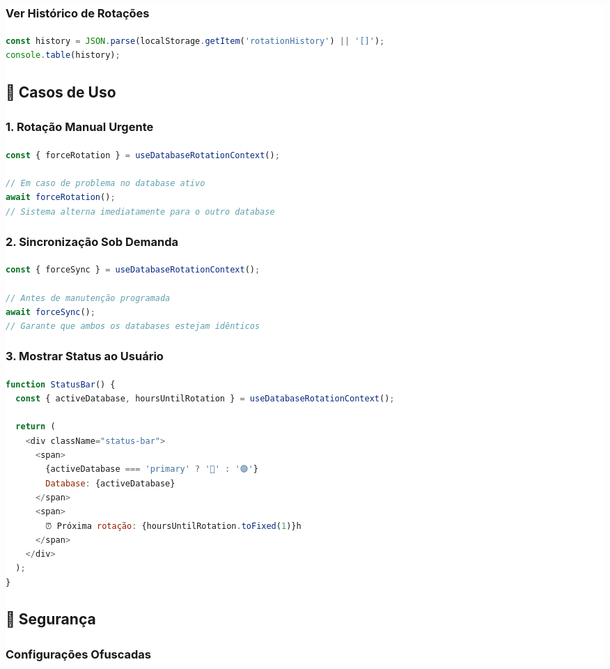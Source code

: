 ### Ver Histórico de Rotações

```javascript
const history = JSON.parse(localStorage.getItem('rotationHistory') || '[]');
console.table(history);
```

## 🎯 Casos de Uso

### 1. Rotação Manual Urgente

```javascript
const { forceRotation } = useDatabaseRotationContext();

// Em caso de problema no database ativo
await forceRotation();
// Sistema alterna imediatamente para o outro database
```

### 2. Sincronização Sob Demanda

```javascript
const { forceSync } = useDatabaseRotationContext();

// Antes de manutenção programada
await forceSync();
// Garante que ambos os databases estejam idênticos
```

### 3. Mostrar Status ao Usuário

```javascript
function StatusBar() {
  const { activeDatabase, hoursUntilRotation } = useDatabaseRotationContext();
  
  return (
    <div className="status-bar">
      <span>
        {activeDatabase === 'primary' ? '🔵' : '🟣'} 
        Database: {activeDatabase}
      </span>
      <span>
        ⏰ Próxima rotação: {hoursUntilRotation.toFixed(1)}h
      </span>
    </div>
  );
}
```

## 🔐 Segurança

### Configurações Ofuscadas
